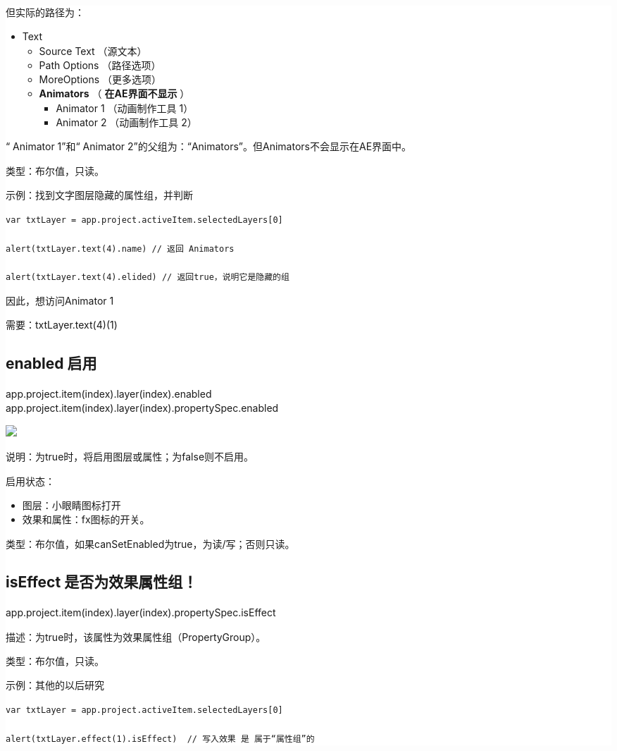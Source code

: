 但实际的路径为：

  * Text 
    * Source Text （源文本）
    * Path Options （路径选项）
    * MoreOptions （更多选项）
    * **Animators** （ **在AE界面不显示** ） 
      * Animator 1 （动画制作工具 1）
      * Animator 2 （动画制作工具 2）

“ Animator 1”和“ Animator 2”的父组为：“Animators”。但Animators不会显示在AE界面中。

类型：布尔值，只读。

示例：找到文字图层隐藏的属性组，并判断

    
    
    var txtLayer = app.project.activeItem.selectedLayers[0]

    alert(txtLayer.text(4).name) // 返回 Animators

    alert(txtLayer.text(4).elided) // 返回true，说明它是隐藏的组

    

因此，想访问Animator 1

需要：txtLayer.text(4)(1)

## enabled 启用 #

app.project.item(index).layer(index).enabled  
app.project.item(index).layer(index).propertySpec.enabled

![](https://cdn.yuelili.com/20210914160859.png)

说明：为true时，将启用图层或属性；为false则不启用。

启用状态：

  * 图层：小眼睛图标打开
  * 效果和属性：fx图标的开关。

类型：布尔值，如果canSetEnabled为true，为读/写；否则只读。

## isEffect 是否为效果属性组！ #

app.project.item(index).layer(index).propertySpec.isEffect

描述：为true时，该属性为效果属性组（PropertyGroup）。

类型：布尔值，只读。

示例：其他的以后研究

    
    
    var txtLayer = app.project.activeItem.selectedLayers[0] 

    alert(txtLayer.effect(1).isEffect)  // 写入效果 是 属于“属性组”的
